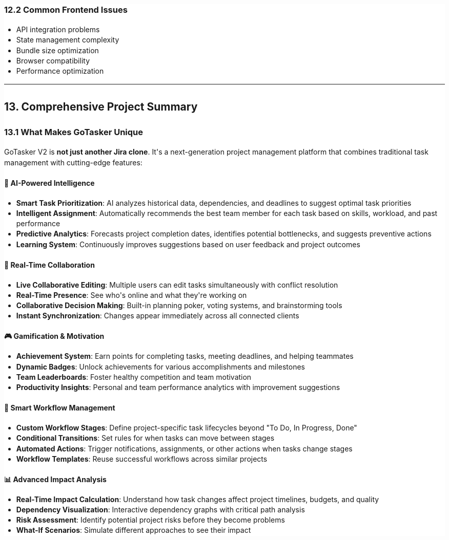 ### 12.2 Common Frontend Issues
- API integration problems
- State management complexity
- Bundle size optimization
- Browser compatibility
- Performance optimization

---

## 13. Comprehensive Project Summary

### 13.1 What Makes GoTasker Unique

GoTasker V2 is **not just another Jira clone**. It's a next-generation project management platform that combines traditional task management with cutting-edge features:

#### 🤖 **AI-Powered Intelligence**
- **Smart Task Prioritization**: AI analyzes historical data, dependencies, and deadlines to suggest optimal task priorities
- **Intelligent Assignment**: Automatically recommends the best team member for each task based on skills, workload, and past performance
- **Predictive Analytics**: Forecasts project completion dates, identifies potential bottlenecks, and suggests preventive actions
- **Learning System**: Continuously improves suggestions based on user feedback and project outcomes

#### 🔄 **Real-Time Collaboration**
- **Live Collaborative Editing**: Multiple users can edit tasks simultaneously with conflict resolution
- **Real-Time Presence**: See who's online and what they're working on
- **Collaborative Decision Making**: Built-in planning poker, voting systems, and brainstorming tools
- **Instant Synchronization**: Changes appear immediately across all connected clients

#### 🎮 **Gamification & Motivation**
- **Achievement System**: Earn points for completing tasks, meeting deadlines, and helping teammates
- **Dynamic Badges**: Unlock achievements for various accomplishments and milestones
- **Team Leaderboards**: Foster healthy competition and team motivation
- **Productivity Insights**: Personal and team performance analytics with improvement suggestions

#### 🔄 **Smart Workflow Management**
- **Custom Workflow Stages**: Define project-specific task lifecycles beyond "To Do, In Progress, Done"
- **Conditional Transitions**: Set rules for when tasks can move between stages
- **Automated Actions**: Trigger notifications, assignments, or other actions when tasks change stages
- **Workflow Templates**: Reuse successful workflows across similar projects

#### 📊 **Advanced Impact Analysis**
- **Real-Time Impact Calculation**: Understand how task changes affect project timelines, budgets, and quality
- **Dependency Visualization**: Interactive dependency graphs with critical path analysis
- **Risk Assessment**: Identify potential project risks before they become problems
- **What-If Scenarios**: Simulate different approaches to see their impact

